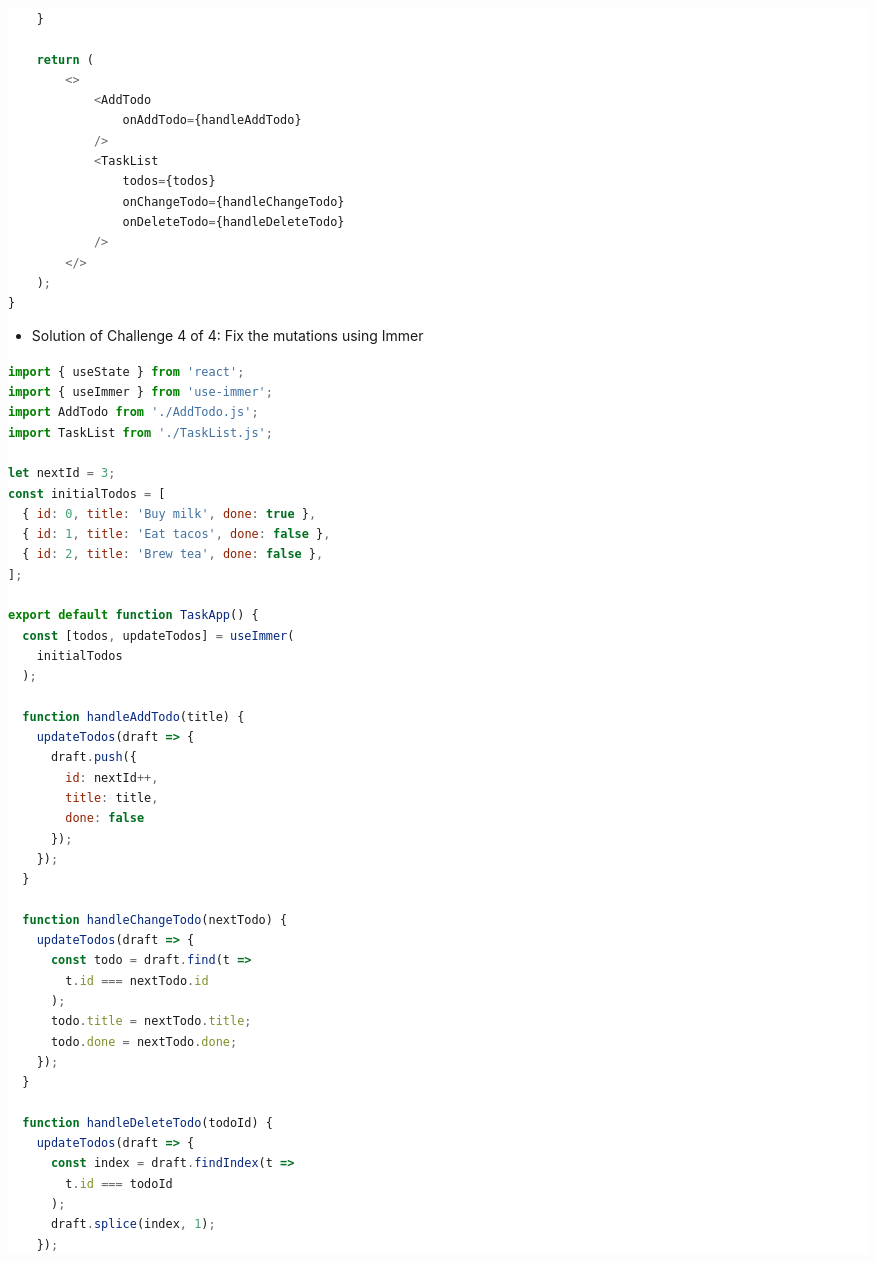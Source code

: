 ````javascript
    }

    return (
        <>
            <AddTodo
                onAddTodo={handleAddTodo}
            />
            <TaskList
                todos={todos}
                onChangeTodo={handleChangeTodo}
                onDeleteTodo={handleDeleteTodo}
            />
        </>
    );
}

````
- Solution of Challenge 4 of 4: Fix the mutations using Immer 
````javascript
import { useState } from 'react';
import { useImmer } from 'use-immer';
import AddTodo from './AddTodo.js';
import TaskList from './TaskList.js';

let nextId = 3;
const initialTodos = [
  { id: 0, title: 'Buy milk', done: true },
  { id: 1, title: 'Eat tacos', done: false },
  { id: 2, title: 'Brew tea', done: false },
];

export default function TaskApp() {
  const [todos, updateTodos] = useImmer(
    initialTodos
  );

  function handleAddTodo(title) {
    updateTodos(draft => {
      draft.push({
        id: nextId++,
        title: title,
        done: false
      });
    });
  }

  function handleChangeTodo(nextTodo) {
    updateTodos(draft => {
      const todo = draft.find(t =>
        t.id === nextTodo.id
      );
      todo.title = nextTodo.title;
      todo.done = nextTodo.done;
    });
  }

  function handleDeleteTodo(todoId) {
    updateTodos(draft => {
      const index = draft.findIndex(t =>
        t.id === todoId
      );
      draft.splice(index, 1);
    });
````